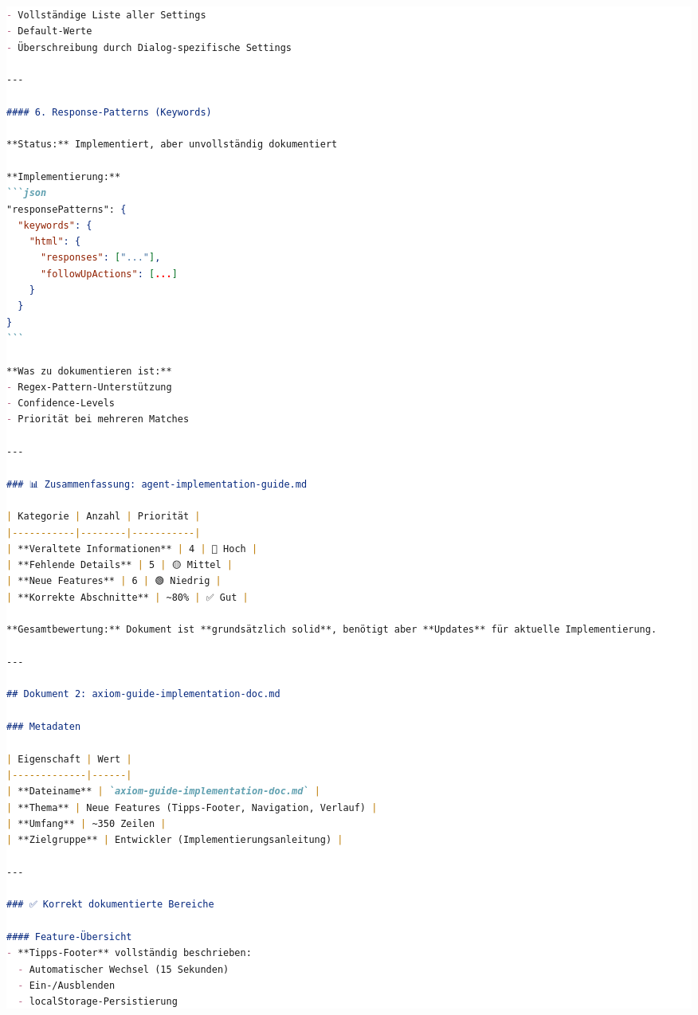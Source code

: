 ````markdown
- Vollständige Liste aller Settings
- Default-Werte
- Überschreibung durch Dialog-spezifische Settings

---

#### 6. Response-Patterns (Keywords)

**Status:** Implementiert, aber unvollständig dokumentiert

**Implementierung:**
```json
"responsePatterns": {
  "keywords": {
    "html": {
      "responses": ["..."],
      "followUpActions": [...]
    }
  }
}
```

**Was zu dokumentieren ist:**
- Regex-Pattern-Unterstützung
- Confidence-Levels
- Priorität bei mehreren Matches

---

### 📊 Zusammenfassung: agent-implementation-guide.md

| Kategorie | Anzahl | Priorität |
|-----------|--------|-----------|
| **Veraltete Informationen** | 4 | 🔴 Hoch |
| **Fehlende Details** | 5 | 🟡 Mittel |
| **Neue Features** | 6 | 🟢 Niedrig |
| **Korrekte Abschnitte** | ~80% | ✅ Gut |

**Gesamtbewertung:** Dokument ist **grundsätzlich solid**, benötigt aber **Updates** für aktuelle Implementierung.

---

## Dokument 2: axiom-guide-implementation-doc.md

### Metadaten

| Eigenschaft | Wert |
|-------------|------|
| **Dateiname** | `axiom-guide-implementation-doc.md` |
| **Thema** | Neue Features (Tipps-Footer, Navigation, Verlauf) |
| **Umfang** | ~350 Zeilen |
| **Zielgruppe** | Entwickler (Implementierungsanleitung) |

---

### ✅ Korrekt dokumentierte Bereiche

#### Feature-Übersicht
- **Tipps-Footer** vollständig beschrieben:
  - Automatischer Wechsel (15 Sekunden)
  - Ein-/Ausblenden
  - localStorage-Persistierung
````